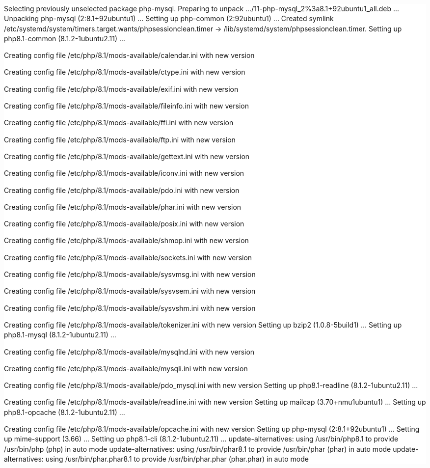 Selecting previously unselected package php-mysql.
Preparing to unpack .../11-php-mysql_2%3a8.1+92ubuntu1_all.deb ...
Unpacking php-mysql (2:8.1+92ubuntu1) ...
Setting up php-common (2:92ubuntu1) ...
Created symlink /etc/systemd/system/timers.target.wants/phpsessionclean.timer → /lib/systemd/system/phpsessionclean.timer.
Setting up php8.1-common (8.1.2-1ubuntu2.11) ...

Creating config file /etc/php/8.1/mods-available/calendar.ini with new version

Creating config file /etc/php/8.1/mods-available/ctype.ini with new version

Creating config file /etc/php/8.1/mods-available/exif.ini with new version

Creating config file /etc/php/8.1/mods-available/fileinfo.ini with new version

Creating config file /etc/php/8.1/mods-available/ffi.ini with new version

Creating config file /etc/php/8.1/mods-available/ftp.ini with new version

Creating config file /etc/php/8.1/mods-available/gettext.ini with new version

Creating config file /etc/php/8.1/mods-available/iconv.ini with new version

Creating config file /etc/php/8.1/mods-available/pdo.ini with new version

Creating config file /etc/php/8.1/mods-available/phar.ini with new version

Creating config file /etc/php/8.1/mods-available/posix.ini with new version

Creating config file /etc/php/8.1/mods-available/shmop.ini with new version

Creating config file /etc/php/8.1/mods-available/sockets.ini with new version

Creating config file /etc/php/8.1/mods-available/sysvmsg.ini with new version

Creating config file /etc/php/8.1/mods-available/sysvsem.ini with new version

Creating config file /etc/php/8.1/mods-available/sysvshm.ini with new version

Creating config file /etc/php/8.1/mods-available/tokenizer.ini with new version
Setting up bzip2 (1.0.8-5build1) ...
Setting up php8.1-mysql (8.1.2-1ubuntu2.11) ...

Creating config file /etc/php/8.1/mods-available/mysqlnd.ini with new version

Creating config file /etc/php/8.1/mods-available/mysqli.ini with new version

Creating config file /etc/php/8.1/mods-available/pdo_mysql.ini with new version
Setting up php8.1-readline (8.1.2-1ubuntu2.11) ...

Creating config file /etc/php/8.1/mods-available/readline.ini with new version
Setting up mailcap (3.70+nmu1ubuntu1) ...
Setting up php8.1-opcache (8.1.2-1ubuntu2.11) ...

Creating config file /etc/php/8.1/mods-available/opcache.ini with new version
Setting up php-mysql (2:8.1+92ubuntu1) ...
Setting up mime-support (3.66) ...
Setting up php8.1-cli (8.1.2-1ubuntu2.11) ...
update-alternatives: using /usr/bin/php8.1 to provide /usr/bin/php (php) in auto mode
update-alternatives: using /usr/bin/phar8.1 to provide /usr/bin/phar (phar) in auto mode
update-alternatives: using /usr/bin/phar.phar8.1 to provide /usr/bin/phar.phar (phar.phar) in auto mode

